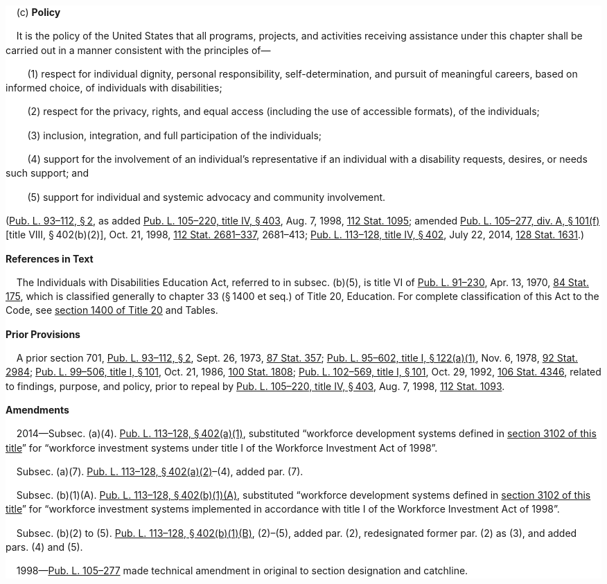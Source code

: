     (c) __Policy__ 

    It is the policy of the United States that all programs, projects, and activities receiving assistance under this chapter shall be carried out in a manner consistent with the principles of—

        (1) respect for individual dignity, personal responsibility, self-determination, and pursuit of meaningful careers, based on informed choice, of individuals with disabilities;

        (2) respect for the privacy, rights, and equal access (including the use of accessible formats), of the individuals;

        (3) inclusion, integration, and full participation of the individuals;

        (4) support for the involvement of an individual’s representative if an individual with a disability requests, desires, or needs such support; and

        (5) support for individual and systemic advocacy and community involvement.

([Pub. L. 93–112, § 2][/us/pl/93/112/s2], as added [Pub. L. 105–220, title IV, § 403][/us/pl/105/220/s403], Aug. 7, 1998, [112 Stat. 1095][/us/stat/112/1095]; amended [Pub. L. 105–277, div. A, § 101(f)][/us/pl/105/277/s101/f] \[title VIII, § 402(b)(2)\], Oct. 21, 1998, [112 Stat. 2681–337][/us/stat/112/2681-337], 2681–413; [Pub. L. 113–128, title IV, § 402][/us/pl/113/128/s402], July 22, 2014, [128 Stat. 1631][/us/stat/128/1631].)

 __References in Text__ 

    The Individuals with Disabilities Education Act, referred to in subsec. (b)(5), is title VI of [Pub. L. 91–230][/us/pl/91/230], Apr. 13, 1970, [84 Stat. 175][/us/stat/84/175], which is classified generally to chapter 33 (§ 1400 et seq.) of Title 20, Education. For complete classification of this Act to the Code, see [section 1400 of Title 20][/us/usc/t20/s1400] and Tables.

 __Prior Provisions__ 

    A prior section 701, [Pub. L. 93–112, § 2][/us/pl/93/112/s2], Sept. 26, 1973, [87 Stat. 357][/us/stat/87/357]; [Pub. L. 95–602, title I, § 122(a)(1)][/us/pl/95/602/s122/a/1], Nov. 6, 1978, [92 Stat. 2984][/us/stat/92/2984]; [Pub. L. 99–506, title I, § 101][/us/pl/99/506/s101], Oct. 21, 1986, [100 Stat. 1808][/us/stat/100/1808]; [Pub. L. 102–569, title I, § 101][/us/pl/102/569/s101], Oct. 29, 1992, [106 Stat. 4346][/us/stat/106/4346], related to findings, purpose, and policy, prior to repeal by [Pub. L. 105–220, title IV, § 403][/us/pl/105/220/s403], Aug. 7, 1998, [112 Stat. 1093][/us/stat/112/1093].

 __Amendments__ 

    2014—Subsec. (a)(4). [Pub. L. 113–128, § 402(a)(1)][/us/pl/113/128/s402/a/1], substituted “workforce development systems defined in [section 3102 of this title][/us/usc/t29/s3102]” for “workforce investment systems under title I of the Workforce Investment Act of 1998”.

    Subsec. (a)(7). [Pub. L. 113–128, § 402(a)(2)][/us/pl/113/128/s402/a/2]–(4), added par. (7).

    Subsec. (b)(1)(A). [Pub. L. 113–128, § 402(b)(1)(A)][/us/pl/113/128/s402/b/1/A], substituted “workforce development systems defined in [section 3102 of this title][/us/usc/t29/s3102]” for “workforce investment systems implemented in accordance with title I of the Workforce Investment Act of 1998”.

    Subsec. (b)(2) to (5). [Pub. L. 113–128, § 402(b)(1)(B)][/us/pl/113/128/s402/b/1/B], (2)–(5), added par. (2), redesignated former par. (2) as (3), and added pars. (4) and (5).

    1998—[Pub. L. 105–277][/us/pl/105/277] made technical amendment in original to section designation and catchline.


[/us/usc/t29/s3102]: https://publicdocs.github.io/go/links?ns=uslm&ref=%2Fus%2Fusc%2Ft29%2Fs3102
[/us/usc/t29/s3102]: https://publicdocs.github.io/go/links?ns=uslm&ref=%2Fus%2Fusc%2Ft29%2Fs3102
[/us/usc/t20/s1400]: https://publicdocs.github.io/go/links?ns=uslm&ref=%2Fus%2Fusc%2Ft20%2Fs1400
[/us/usc/t29/s794]: https://publicdocs.github.io/go/links?ns=uslm&ref=%2Fus%2Fusc%2Ft29%2Fs794
[/us/pl/93/112/s2]: https://publicdocs.github.io/go/links?ns=uslm&ref=%2Fus%2Fpl%2F93%2F112%2Fs2
[/us/pl/105/220/s403]: https://publicdocs.github.io/go/links?ns=uslm&ref=%2Fus%2Fpl%2F105%2F220%2Fs403
[/us/stat/112/1095]: https://publicdocs.github.io/go/links?ns=uslm&ref=%2Fus%2Fstat%2F112%2F1095
[/us/pl/105/277/s101/f]: https://publicdocs.github.io/go/links?ns=uslm&ref=%2Fus%2Fpl%2F105%2F277%2Fs101%2Ff
[/us/stat/112/2681-337]: https://publicdocs.github.io/go/links?ns=uslm&ref=%2Fus%2Fstat%2F112%2F2681-337
[/us/pl/113/128/s402]: https://publicdocs.github.io/go/links?ns=uslm&ref=%2Fus%2Fpl%2F113%2F128%2Fs402
[/us/stat/128/1631]: https://publicdocs.github.io/go/links?ns=uslm&ref=%2Fus%2Fstat%2F128%2F1631
[/us/pl/91/230]: https://publicdocs.github.io/go/links?ns=uslm&ref=%2Fus%2Fpl%2F91%2F230
[/us/stat/84/175]: https://publicdocs.github.io/go/links?ns=uslm&ref=%2Fus%2Fstat%2F84%2F175
[/us/usc/t20/s1400]: https://publicdocs.github.io/go/links?ns=uslm&ref=%2Fus%2Fusc%2Ft20%2Fs1400
[/us/pl/93/112/s2]: https://publicdocs.github.io/go/links?ns=uslm&ref=%2Fus%2Fpl%2F93%2F112%2Fs2
[/us/stat/87/357]: https://publicdocs.github.io/go/links?ns=uslm&ref=%2Fus%2Fstat%2F87%2F357
[/us/pl/95/602/s122/a/1]: https://publicdocs.github.io/go/links?ns=uslm&ref=%2Fus%2Fpl%2F95%2F602%2Fs122%2Fa%2F1
[/us/stat/92/2984]: https://publicdocs.github.io/go/links?ns=uslm&ref=%2Fus%2Fstat%2F92%2F2984
[/us/pl/99/506/s101]: https://publicdocs.github.io/go/links?ns=uslm&ref=%2Fus%2Fpl%2F99%2F506%2Fs101
[/us/stat/100/1808]: https://publicdocs.github.io/go/links?ns=uslm&ref=%2Fus%2Fstat%2F100%2F1808
[/us/pl/102/569/s101]: https://publicdocs.github.io/go/links?ns=uslm&ref=%2Fus%2Fpl%2F102%2F569%2Fs101
[/us/stat/106/4346]: https://publicdocs.github.io/go/links?ns=uslm&ref=%2Fus%2Fstat%2F106%2F4346
[/us/pl/105/220/s403]: https://publicdocs.github.io/go/links?ns=uslm&ref=%2Fus%2Fpl%2F105%2F220%2Fs403
[/us/stat/112/1093]: https://publicdocs.github.io/go/links?ns=uslm&ref=%2Fus%2Fstat%2F112%2F1093
[/us/pl/113/128/s402/a/1]: https://publicdocs.github.io/go/links?ns=uslm&ref=%2Fus%2Fpl%2F113%2F128%2Fs402%2Fa%2F1
[/us/usc/t29/s3102]: https://publicdocs.github.io/go/links?ns=uslm&ref=%2Fus%2Fusc%2Ft29%2Fs3102
[/us/pl/113/128/s402/a/2]: https://publicdocs.github.io/go/links?ns=uslm&ref=%2Fus%2Fpl%2F113%2F128%2Fs402%2Fa%2F2
[/us/pl/113/128/s402/b/1/A]: https://publicdocs.github.io/go/links?ns=uslm&ref=%2Fus%2Fpl%2F113%2F128%2Fs402%2Fb%2F1%2FA
[/us/usc/t29/s3102]: https://publicdocs.github.io/go/links?ns=uslm&ref=%2Fus%2Fusc%2Ft29%2Fs3102
[/us/pl/113/128/s402/b/1/B]: https://publicdocs.github.io/go/links?ns=uslm&ref=%2Fus%2Fpl%2F113%2F128%2Fs402%2Fb%2F1%2FB
[/us/pl/105/277]: https://publicdocs.github.io/go/links?ns=uslm&ref=%2Fus%2Fpl%2F105%2F277
[/us/pl/111/213/s1]: https://publicdocs.github.io/go/links?ns=uslm&ref=%2Fus%2Fpl%2F111%2F213%2Fs1
[/us/stat/124/2343]: https://publicdocs.github.io/go/links?ns=uslm&ref=%2Fus%2Fstat%2F124%2F2343
[/us/pl/105/220/s401]: https://publicdocs.github.io/go/links?ns=uslm&ref=%2Fus%2Fpl%2F105%2F220%2Fs401
[/us/stat/112/1092]: https://publicdocs.github.io/go/links?ns=uslm&ref=%2Fus%2Fstat%2F112%2F1092
[/us/pl/113/128]: https://publicdocs.github.io/go/links?ns=uslm&ref=%2Fus%2Fpl%2F113%2F128
[/us/stat/128/1703]: https://publicdocs.github.io/go/links?ns=uslm&ref=%2Fus%2Fstat%2F128%2F1703
[/us/pl/105/220/s401]: https://publicdocs.github.io/go/links?ns=uslm&ref=%2Fus%2Fpl%2F105%2F220%2Fs401
[/us/pl/103/73/s1]: https://publicdocs.github.io/go/links?ns=uslm&ref=%2Fus%2Fpl%2F103%2F73%2Fs1
[/us/stat/107/718]: https://publicdocs.github.io/go/links?ns=uslm&ref=%2Fus%2Fstat%2F107%2F718
[/us/usc/t41/s46]: https://publicdocs.github.io/go/links?ns=uslm&ref=%2Fus%2Fusc%2Ft41%2Fs46
[/us/usc/t29/s725]: https://publicdocs.github.io/go/links?ns=uslm&ref=%2Fus%2Fusc%2Ft29%2Fs725
[/us/usc/t20/s4301]: https://publicdocs.github.io/go/links?ns=uslm&ref=%2Fus%2Fusc%2Ft20%2Fs4301
[/us/pl/102/569/s1/a]: https://publicdocs.github.io/go/links?ns=uslm&ref=%2Fus%2Fpl%2F102%2F569%2Fs1%2Fa
[/us/stat/106/4344]: https://publicdocs.github.io/go/links?ns=uslm&ref=%2Fus%2Fstat%2F106%2F4344
[/us/pl/102/52/s1]: https://publicdocs.github.io/go/links?ns=uslm&ref=%2Fus%2Fpl%2F102%2F52%2Fs1
[/us/stat/105/260]: https://publicdocs.github.io/go/links?ns=uslm&ref=%2Fus%2Fstat%2F105%2F260
[/us/usc/t20/s1475]: https://publicdocs.github.io/go/links?ns=uslm&ref=%2Fus%2Fusc%2Ft20%2Fs1475
[/us/pl/99/506/s1/a]: https://publicdocs.github.io/go/links?ns=uslm&ref=%2Fus%2Fpl%2F99%2F506%2Fs1%2Fa
[/us/stat/100/1807]: https://publicdocs.github.io/go/links?ns=uslm&ref=%2Fus%2Fstat%2F100%2F1807
[/us/usc/t42/s2000d–7]: https://publicdocs.github.io/go/links?ns=uslm&ref=%2Fus%2Fusc%2Ft42%2Fs2000d%E2%80%937
[/us/usc/t29/s751]: https://publicdocs.github.io/go/links?ns=uslm&ref=%2Fus%2Fusc%2Ft29%2Fs751
[/us/usc/t20/s1414]: https://publicdocs.github.io/go/links?ns=uslm&ref=%2Fus%2Fusc%2Ft20%2Fs1414
[/us/pl/98/221/s1]: https://publicdocs.github.io/go/links?ns=uslm&ref=%2Fus%2Fpl%2F98%2F221%2Fs1
[/us/stat/98/17]: https://publicdocs.github.io/go/links?ns=uslm&ref=%2Fus%2Fstat%2F98%2F17
[/us/usc/t29/s777c]: https://publicdocs.github.io/go/links?ns=uslm&ref=%2Fus%2Fusc%2Ft29%2Fs777c
[/us/usc/t29/s1901]: https://publicdocs.github.io/go/links?ns=uslm&ref=%2Fus%2Fusc%2Ft29%2Fs1901
[/us/usc/t29/s713]: https://publicdocs.github.io/go/links?ns=uslm&ref=%2Fus%2Fusc%2Ft29%2Fs713
[/us/pl/95/602/s1]: https://publicdocs.github.io/go/links?ns=uslm&ref=%2Fus%2Fpl%2F95%2F602%2Fs1
[/us/stat/92/2955]: https://publicdocs.github.io/go/links?ns=uslm&ref=%2Fus%2Fstat%2F92%2F2955
[/us/usc/t42/s6000]: https://publicdocs.github.io/go/links?ns=uslm&ref=%2Fus%2Fusc%2Ft42%2Fs6000
[/us/usc/t42/s6007]: https://publicdocs.github.io/go/links?ns=uslm&ref=%2Fus%2Fusc%2Ft42%2Fs6007
[/us/usc/t42/s6001]: https://publicdocs.github.io/go/links?ns=uslm&ref=%2Fus%2Fusc%2Ft42%2Fs6001
[/us/pl/94/230/s1]: https://publicdocs.github.io/go/links?ns=uslm&ref=%2Fus%2Fpl%2F94%2F230%2Fs1
[/us/stat/90/211]: https://publicdocs.github.io/go/links?ns=uslm&ref=%2Fus%2Fstat%2F90%2F211
[/us/usc/t29/s720]: https://publicdocs.github.io/go/links?ns=uslm&ref=%2Fus%2Fusc%2Ft29%2Fs720
[/us/pl/93/516/s100]: https://publicdocs.github.io/go/links?ns=uslm&ref=%2Fus%2Fpl%2F93%2F516%2Fs100
[/us/stat/88/1617]: https://publicdocs.github.io/go/links?ns=uslm&ref=%2Fus%2Fstat%2F88%2F1617
[/us/usc/t29/s702]: https://publicdocs.github.io/go/links?ns=uslm&ref=%2Fus%2Fusc%2Ft29%2Fs702
[/us/pl/93/651/s100]: https://publicdocs.github.io/go/links?ns=uslm&ref=%2Fus%2Fpl%2F93%2F651%2Fs100
[/us/stat/89/2-3]: https://publicdocs.github.io/go/links?ns=uslm&ref=%2Fus%2Fstat%2F89%2F2-3
[/us/pl/93/112/s1/a]: https://publicdocs.github.io/go/links?ns=uslm&ref=%2Fus%2Fpl%2F93%2F112%2Fs1%2Fa
[/us/pl/105/220/s403]: https://publicdocs.github.io/go/links?ns=uslm&ref=%2Fus%2Fpl%2F105%2F220%2Fs403
[/us/stat/112/1093]: https://publicdocs.github.io/go/links?ns=uslm&ref=%2Fus%2Fstat%2F112%2F1093
[/us/pl/105/277/s101/f]: https://publicdocs.github.io/go/links?ns=uslm&ref=%2Fus%2Fpl%2F105%2F277%2Fs101%2Ff
[/us/stat/112/2681-337]: https://publicdocs.github.io/go/links?ns=uslm&ref=%2Fus%2Fstat%2F112%2F2681-337
[/us/pl/93/112/s601]: https://publicdocs.github.io/go/links?ns=uslm&ref=%2Fus%2Fpl%2F93%2F112%2Fs601
[/us/pl/105/220/s409]: https://publicdocs.github.io/go/links?ns=uslm&ref=%2Fus%2Fpl%2F105%2F220%2Fs409
[/us/stat/112/1210]: https://publicdocs.github.io/go/links?ns=uslm&ref=%2Fus%2Fstat%2F112%2F1210
[/us/pl/93/112/s1]: https://publicdocs.github.io/go/links?ns=uslm&ref=%2Fus%2Fpl%2F93%2F112%2Fs1
[/us/stat/87/355]: https://publicdocs.github.io/go/links?ns=uslm&ref=%2Fus%2Fstat%2F87%2F355
[/us/pl/93/112]: https://publicdocs.github.io/go/links?ns=uslm&ref=%2Fus%2Fpl%2F93%2F112
[/us/pl/105/220/s403]: https://publicdocs.github.io/go/links?ns=uslm&ref=%2Fus%2Fpl%2F105%2F220%2Fs403
[/us/stat/112/1093]: https://publicdocs.github.io/go/links?ns=uslm&ref=%2Fus%2Fstat%2F112%2F1093
[/us/pl/93/112/s601]: https://publicdocs.github.io/go/links?ns=uslm&ref=%2Fus%2Fpl%2F93%2F112%2Fs601
[/us/pl/95/602/s201]: https://publicdocs.github.io/go/links?ns=uslm&ref=%2Fus%2Fpl%2F95%2F602%2Fs201
[/us/stat/92/2989]: https://publicdocs.github.io/go/links?ns=uslm&ref=%2Fus%2Fstat%2F92%2F2989
[/us/pl/102/569/s102/p/34]: https://publicdocs.github.io/go/links?ns=uslm&ref=%2Fus%2Fpl%2F102%2F569%2Fs102%2Fp%2F34
[/us/stat/106/4360]: https://publicdocs.github.io/go/links?ns=uslm&ref=%2Fus%2Fstat%2F106%2F4360
[/us/pl/93/112]: https://publicdocs.github.io/go/links?ns=uslm&ref=%2Fus%2Fpl%2F93%2F112
[/us/pl/93/112]: https://publicdocs.github.io/go/links?ns=uslm&ref=%2Fus%2Fpl%2F93%2F112
[/us/pl/105/220/s409]: https://publicdocs.github.io/go/links?ns=uslm&ref=%2Fus%2Fpl%2F105%2F220%2Fs409
[/us/stat/112/1210]: https://publicdocs.github.io/go/links?ns=uslm&ref=%2Fus%2Fstat%2F112%2F1210
[/us/usc/t3/s301]: https://publicdocs.github.io/go/links?ns=uslm&ref=%2Fus%2Fusc%2Ft3%2Fs301
[/us/stat/87/390]: https://publicdocs.github.io/go/links?ns=uslm&ref=%2Fus%2Fstat%2F87%2F390
[/us/usc/t29/s790]: https://publicdocs.github.io/go/links?ns=uslm&ref=%2Fus%2Fusc%2Ft29%2Fs790
[/us/usc/t29/s793/a]: https://publicdocs.github.io/go/links?ns=uslm&ref=%2Fus%2Fusc%2Ft29%2Fs793%2Fa
[/us/usc/t29/s793/c]: https://publicdocs.github.io/go/links?ns=uslm&ref=%2Fus%2Fusc%2Ft29%2Fs793%2Fc
[/us/usc/t29/s793]: https://publicdocs.github.io/go/links?ns=uslm&ref=%2Fus%2Fusc%2Ft29%2Fs793
[/us/usc/t29/s793/c]: https://publicdocs.github.io/go/links?ns=uslm&ref=%2Fus%2Fusc%2Ft29%2Fs793%2Fc
[/us/usc/t29/s793]: https://publicdocs.github.io/go/links?ns=uslm&ref=%2Fus%2Fusc%2Ft29%2Fs793
[/us/usc/t29/s793]: https://publicdocs.github.io/go/links?ns=uslm&ref=%2Fus%2Fusc%2Ft29%2Fs793
[/us/usc/t42/s12101]: https://publicdocs.github.io/go/links?ns=uslm&ref=%2Fus%2Fusc%2Ft42%2Fs12101
[/us/usc/t42/s12101]: https://publicdocs.github.io/go/links?ns=uslm&ref=%2Fus%2Fusc%2Ft42%2Fs12101
[/us/pl/104/193]: https://publicdocs.github.io/go/links?ns=uslm&ref=%2Fus%2Fpl%2F104%2F193
[/us/usc/t29/s794]: https://publicdocs.github.io/go/links?ns=uslm&ref=%2Fus%2Fusc%2Ft29%2Fs794
[/us/usc/t42/s12101]: https://publicdocs.github.io/go/links?ns=uslm&ref=%2Fus%2Fusc%2Ft42%2Fs12101
[/us/usc/t20/s107]: https://publicdocs.github.io/go/links?ns=uslm&ref=%2Fus%2Fusc%2Ft20%2Fs107
[/us/usc/t41/s8501]: https://publicdocs.github.io/go/links?ns=uslm&ref=%2Fus%2Fusc%2Ft41%2Fs8501
[/us/usc/t42/s12101]: https://publicdocs.github.io/go/links?ns=uslm&ref=%2Fus%2Fusc%2Ft42%2Fs12101
[/us/pl/105/220]: https://publicdocs.github.io/go/links?ns=uslm&ref=%2Fus%2Fpl%2F105%2F220
[/us/usc/t20/s9201]: https://publicdocs.github.io/go/links?ns=uslm&ref=%2Fus%2Fusc%2Ft20%2Fs9201
[/us/usc/t5/s5701–570]: https://publicdocs.github.io/go/links?ns=uslm&ref=%2Fus%2Fusc%2Ft5%2Fs5701%E2%80%93570